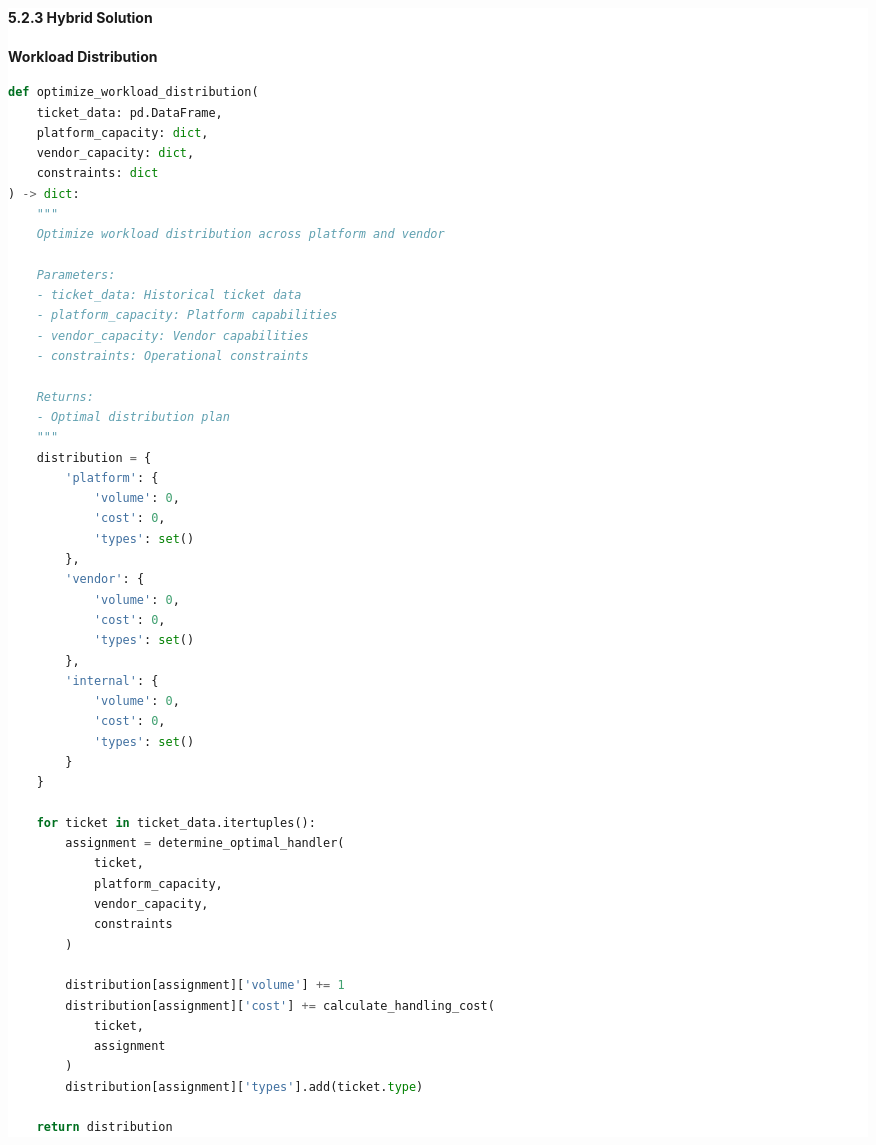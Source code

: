 #### 5.2.3 Hybrid Solution

**Workload Distribution**
```python
def optimize_workload_distribution(
    ticket_data: pd.DataFrame,
    platform_capacity: dict,
    vendor_capacity: dict,
    constraints: dict
) -> dict:
    """
    Optimize workload distribution across platform and vendor
    
    Parameters:
    - ticket_data: Historical ticket data
    - platform_capacity: Platform capabilities
    - vendor_capacity: Vendor capabilities
    - constraints: Operational constraints
    
    Returns:
    - Optimal distribution plan
    """
    distribution = {
        'platform': {
            'volume': 0,
            'cost': 0,
            'types': set()
        },
        'vendor': {
            'volume': 0,
            'cost': 0,
            'types': set()
        },
        'internal': {
            'volume': 0,
            'cost': 0,
            'types': set()
        }
    }
    
    for ticket in ticket_data.itertuples():
        assignment = determine_optimal_handler(
            ticket,
            platform_capacity,
            vendor_capacity,
            constraints
        )
        
        distribution[assignment]['volume'] += 1
        distribution[assignment]['cost'] += calculate_handling_cost(
            ticket,
            assignment
        )
        distribution[assignment]['types'].add(ticket.type)
    
    return distribution
```
